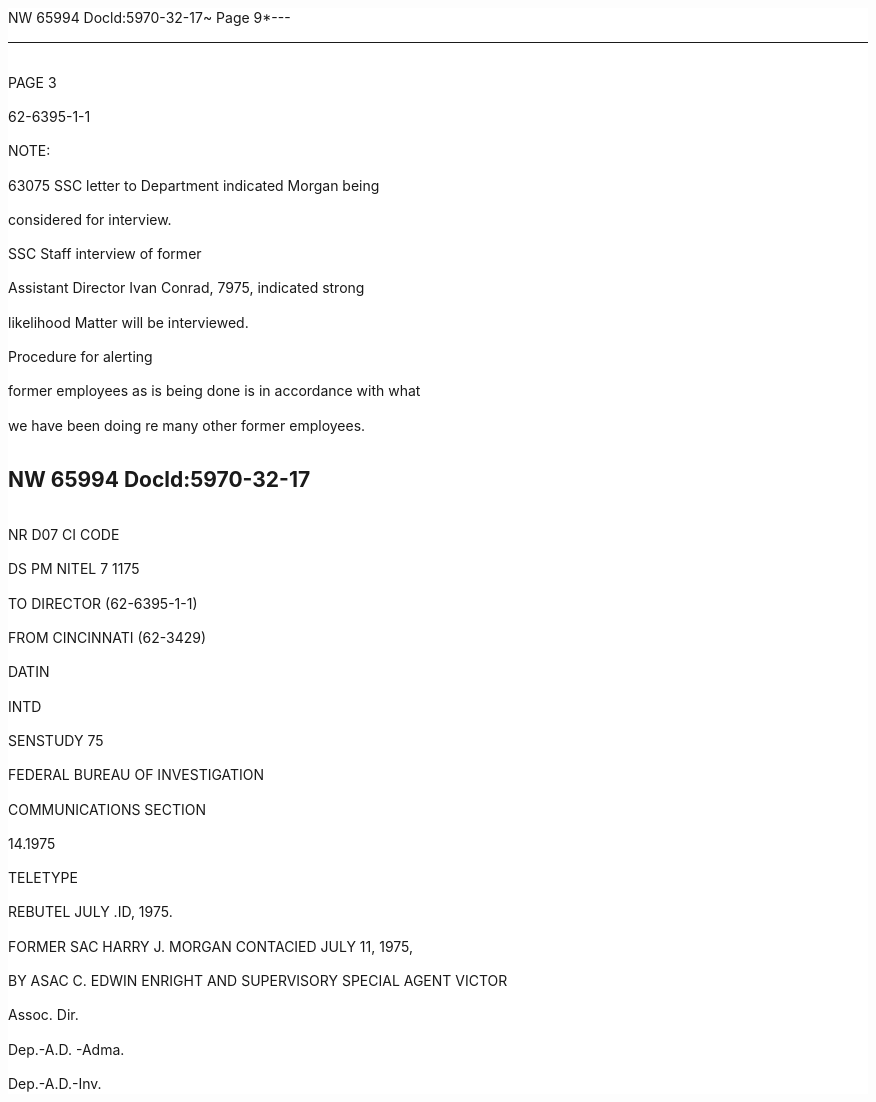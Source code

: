NW 65994 Docld:5970-32-17~ Page 9*---

---

##
PAGE 3

62-6395-1-1

NOTE:

63075 SSC letter to Department indicated Morgan being

considered for interview.

SSC Staff interview of former

Assistant Director Ivan Conrad, 7975, indicated strong

likelihood Matter will be interviewed.

Procedure for alerting

former employees as is being done is in accordance with what

we have been doing re many other former employees.

NW 65994 Docld:5970-32-17
---

##
NR D07 CI CODE

DS PM NITEL 7 1175

TO DIRECTOR (62-6395-1-1)

FROM CINCINNATI (62-3429)

DATIN

INTD

SENSTUDY 75

FEDERAL BUREAU OF INVESTIGATION

COMMUNICATIONS SECTION

14.1975

TELETYPE

REBUTEL JULY .ID, 1975.

FORMER SAC HARRY J. MORGAN CONTACIED JULY 11, 1975,

BY ASAC C. EDWIN ENRIGHT AND SUPERVISORY SPECIAL AGENT VICTOR

Assoc. Dir.

Dep.-A.D. -Adma.

Dep.-A.D.-Inv.
